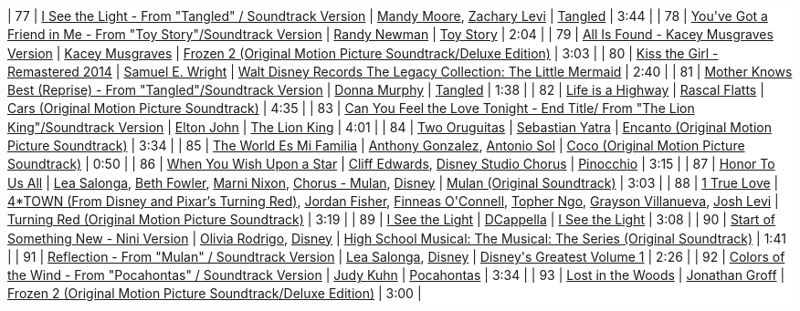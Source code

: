 | 77 | [I See the Light \- From "Tangled" / Soundtrack Version](https://open.spotify.com/track/6klpXs2uAjagnZMFkt4qkl) | [Mandy Moore](https://open.spotify.com/artist/2LJxr7Pt3JnP60eLxwbDOu), [Zachary Levi](https://open.spotify.com/artist/3XSyTI9ct70ZheMESAv2st) | [Tangled](https://open.spotify.com/album/1l0aFrH24oPrQSqGtfeFyE) | 3:44 |
| 78 | [You've Got a Friend in Me \- From "Toy Story"/Soundtrack Version](https://open.spotify.com/track/2stkLJ0JNcXkIRDNF3ld6c) | [Randy Newman](https://open.spotify.com/artist/3HQyFCFFfJO3KKBlUfZsyW) | [Toy Story](https://open.spotify.com/album/47OFnLtLVi5WrPYNXAwFGh) | 2:04 |
| 79 | [All Is Found \- Kacey Musgraves Version](https://open.spotify.com/track/5EeQQ8BVJTRkp1AIKJILGY) | [Kacey Musgraves](https://open.spotify.com/artist/70kkdajctXSbqSMJbQO424) | [Frozen 2 \(Original Motion Picture Soundtrack/Deluxe Edition\)](https://open.spotify.com/album/4M07HWIlZr7zoXoxDHR5mz) | 3:03 |
| 80 | [Kiss the Girl \- Remastered 2014](https://open.spotify.com/track/75VAFZAhvPSw1euEHg1fQU) | [Samuel E\. Wright](https://open.spotify.com/artist/6Id8rcDNyBXPcgKQVfQ8rX) | [Walt Disney Records The Legacy Collection: The Little Mermaid](https://open.spotify.com/album/0G6CKfBpgWYvYyjt3hoBst) | 2:40 |
| 81 | [Mother Knows Best \(Reprise\) \- From "Tangled"/Soundtrack Version](https://open.spotify.com/track/1nrXPF5szKZhHr0iANiPcS) | [Donna Murphy](https://open.spotify.com/artist/5BuTOT6mPoNZ5EmaPheBI9) | [Tangled](https://open.spotify.com/album/1l0aFrH24oPrQSqGtfeFyE) | 1:38 |
| 82 | [Life is a Highway](https://open.spotify.com/track/5gB2IrxOCX2j9bMnHKP38i) | [Rascal Flatts](https://open.spotify.com/artist/0a1gHP0HAqALbEyxaD5Ngn) | [Cars \(Original Motion Picture Soundtrack\)](https://open.spotify.com/album/3Xiz5kq12VOzTw9Kun7m0f) | 4:35 |
| 83 | [Can You Feel the Love Tonight \- End Title/ From "The Lion King"/Soundtrack Version](https://open.spotify.com/track/0EANX0OVKSCcmarY50Xa4p) | [Elton John](https://open.spotify.com/artist/3PhoLpVuITZKcymswpck5b) | [The Lion King](https://open.spotify.com/album/3YA5DdB3wSz4pdfEXoMyRd) | 4:01 |
| 84 | [Two Oruguitas](https://open.spotify.com/track/6jPVyjPqp2BNUJnDSwm8tK) | [Sebastian Yatra](https://open.spotify.com/artist/07YUOmWljBTXwIseAUd9TW) | [Encanto \(Original Motion Picture Soundtrack\)](https://open.spotify.com/album/25L8ck3KGcmCo3901ztPzR) | 3:34 |
| 85 | [The World Es Mi Familia](https://open.spotify.com/track/7FOS31xq9jv4cXWtp6Jnzw) | [Anthony Gonzalez](https://open.spotify.com/artist/2q10Wskc3lPYmEuV7rzMCv), [Antonio Sol](https://open.spotify.com/artist/7GmYpAwLQ2PyE1BubvUBsM) | [Coco \(Original Motion Picture Soundtrack\)](https://open.spotify.com/album/7nMexBA71PdwPnfqS5Yji5) | 0:50 |
| 86 | [When You Wish Upon a Star](https://open.spotify.com/track/1WrPa4lrIddctGWAIYYfP9) | [Cliff Edwards](https://open.spotify.com/artist/0aeRagbqQCOKkVURrvcMrn), [Disney Studio Chorus](https://open.spotify.com/artist/0uxCcs6uoQy6StkrWS1QjW) | [Pinocchio](https://open.spotify.com/album/5zsAzctyWGNrchLWXFvKgz) | 3:15 |
| 87 | [Honor To Us All](https://open.spotify.com/track/78EMhiyAcalWWtnpk20Eoo) | [Lea Salonga](https://open.spotify.com/artist/1GlMjIezcLwV3OFlX0uXOv), [Beth Fowler](https://open.spotify.com/artist/7KNW6OwcA260MsaEtnvhxV), [Marni Nixon](https://open.spotify.com/artist/2Npf96k0QoY8YYwqnELDmQ), [Chorus \- Mulan](https://open.spotify.com/artist/4KpdqBDU2C5gB3vhdojuqA), [Disney](https://open.spotify.com/artist/3xvaSlT4xsyk6lY1ESOspO) | [Mulan \(Original Soundtrack\)](https://open.spotify.com/album/3Ohs7Jo6GM6mydUOL0m5aC) | 3:03 |
| 88 | [1 True Love](https://open.spotify.com/track/2dJ1UJEQQq3jkLSJP4ZIoi) | [4\*TOWN \(From Disney and Pixar’s Turning Red\)](https://open.spotify.com/artist/7jLpPyJ5gQxCvwiBsUfFu6), [Jordan Fisher](https://open.spotify.com/artist/60wslYioiBcxSTInM4nIy2), [Finneas O'Connell](https://open.spotify.com/artist/7hCuNVmOMT7ntattMgmL96), [Topher Ngo](https://open.spotify.com/artist/10WKlp1bjWxC1IWbpX4Q6l), [Grayson Villanueva](https://open.spotify.com/artist/0wSCwQI0t7XUj0zdGO25PZ), [Josh Levi](https://open.spotify.com/artist/6NvsNA4Ea62yJh7ePTS8gz) | [Turning Red \(Original Motion Picture Soundtrack\)](https://open.spotify.com/album/6z1EZ0KfoiVW0bXIbOWAu3) | 3:19 |
| 89 | [I See the Light](https://open.spotify.com/track/0TuUCbB6uvIW0tJaxCSRBJ) | [DCappella](https://open.spotify.com/artist/0OCEtyF7fdc3UnUovFsvjm) | [I See the Light](https://open.spotify.com/album/6XQwvTZMrMCDHhwzSG55MV) | 3:08 |
| 90 | [Start of Something New \- Nini Version](https://open.spotify.com/track/2JAE25n5JDyb3rp2ti0ql8) | [Olivia Rodrigo](https://open.spotify.com/artist/1McMsnEElThX1knmY4oliG), [Disney](https://open.spotify.com/artist/3xvaSlT4xsyk6lY1ESOspO) | [High School Musical: The Musical: The Series \(Original Soundtrack\)](https://open.spotify.com/album/4GgojLZOPRu8MdUVmjNRSI) | 1:41 |
| 91 | [Reflection \- From "Mulan" / Soundtrack Version](https://open.spotify.com/track/4ASPjY65S7crmZBHML0L8d) | [Lea Salonga](https://open.spotify.com/artist/1GlMjIezcLwV3OFlX0uXOv), [Disney](https://open.spotify.com/artist/3xvaSlT4xsyk6lY1ESOspO) | [Disney's Greatest Volume 1](https://open.spotify.com/album/4xNCqk5KdkOQvdbaepGjTY) | 2:26 |
| 92 | [Colors of the Wind \- From "Pocahontas" / Soundtrack Version](https://open.spotify.com/track/1OYOLWqKmhkFIx2KC9ek1a) | [Judy Kuhn](https://open.spotify.com/artist/7tHd518aPjJYUgyv9bidBz) | [Pocahontas](https://open.spotify.com/album/7L6kEZVkWh7OEI71b1JHZd) | 3:34 |
| 93 | [Lost in the Woods](https://open.spotify.com/track/7namdlOhbtsc8FvoSafOQt) | [Jonathan Groff](https://open.spotify.com/artist/7KkqUt65v6LMtR369OQ6FB) | [Frozen 2 \(Original Motion Picture Soundtrack/Deluxe Edition\)](https://open.spotify.com/album/4M07HWIlZr7zoXoxDHR5mz) | 3:00 |